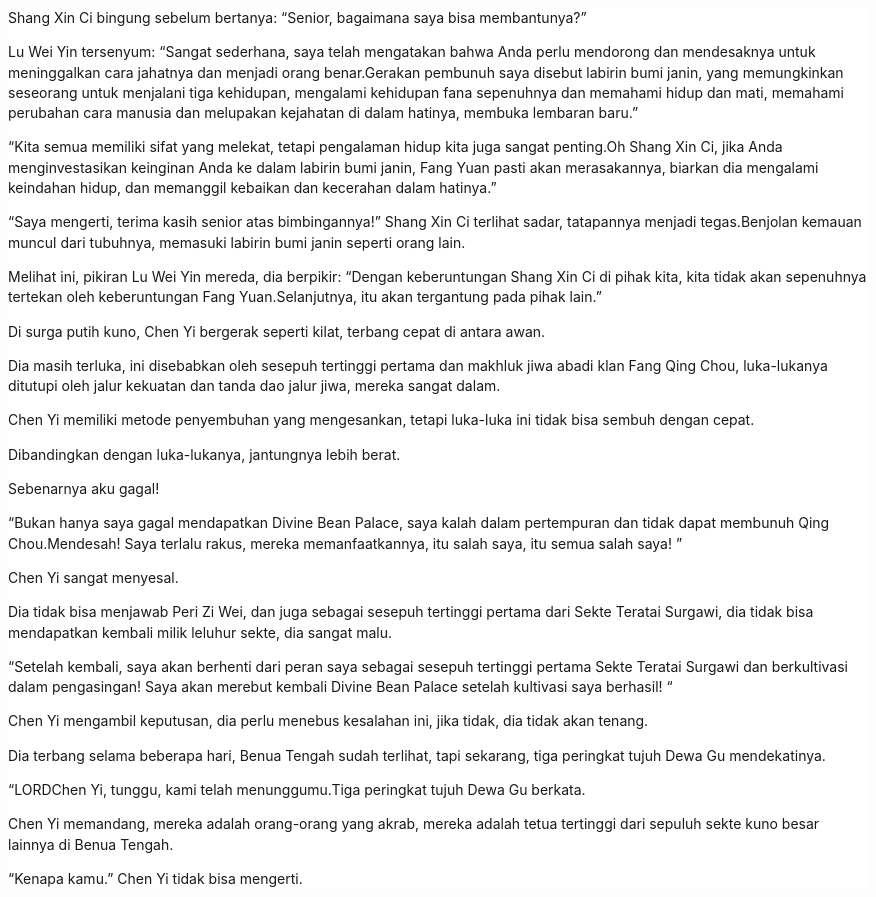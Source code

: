 Shang Xin Ci bingung sebelum bertanya: “Senior, bagaimana saya bisa membantunya?”

Lu Wei Yin tersenyum: “Sangat sederhana, saya telah mengatakan bahwa Anda perlu mendorong dan mendesaknya untuk meninggalkan cara jahatnya dan menjadi orang benar.Gerakan pembunuh saya disebut labirin bumi janin, yang memungkinkan seseorang untuk menjalani tiga kehidupan, mengalami kehidupan fana sepenuhnya dan memahami hidup dan mati, memahami perubahan cara manusia dan melupakan kejahatan di dalam hatinya, membuka lembaran baru.”

“Kita semua memiliki sifat yang melekat, tetapi pengalaman hidup kita juga sangat penting.Oh Shang Xin Ci, jika Anda menginvestasikan keinginan Anda ke dalam labirin bumi janin, Fang Yuan pasti akan merasakannya, biarkan dia mengalami keindahan hidup, dan memanggil kebaikan dan kecerahan dalam hatinya.”

“Saya mengerti, terima kasih senior atas bimbingannya!” Shang Xin Ci terlihat sadar, tatapannya menjadi tegas.Benjolan kemauan muncul dari tubuhnya, memasuki labirin bumi janin seperti orang lain.

Melihat ini, pikiran Lu Wei Yin mereda, dia berpikir: “Dengan keberuntungan Shang Xin Ci di pihak kita, kita tidak akan sepenuhnya tertekan oleh keberuntungan Fang Yuan.Selanjutnya, itu akan tergantung pada pihak lain.”



Di surga putih kuno, Chen Yi bergerak seperti kilat, terbang cepat di antara awan.

Dia masih terluka, ini disebabkan oleh sesepuh tertinggi pertama dan makhluk jiwa abadi klan Fang Qing Chou, luka-lukanya ditutupi oleh jalur kekuatan dan tanda dao jalur jiwa, mereka sangat dalam.

Chen Yi memiliki metode penyembuhan yang mengesankan, tetapi luka-luka ini tidak bisa sembuh dengan cepat.

Dibandingkan dengan luka-lukanya, jantungnya lebih berat.

Sebenarnya aku gagal!

“Bukan hanya saya gagal mendapatkan Divine Bean Palace, saya kalah dalam pertempuran dan tidak dapat membunuh Qing Chou.Mendesah! Saya terlalu rakus, mereka memanfaatkannya, itu salah saya, itu semua salah saya! ”

Chen Yi sangat menyesal.

Dia tidak bisa menjawab Peri Zi Wei, dan juga sebagai sesepuh tertinggi pertama dari Sekte Teratai Surgawi, dia tidak bisa mendapatkan kembali milik leluhur sekte, dia sangat malu.

“Setelah kembali, saya akan berhenti dari peran saya sebagai sesepuh tertinggi pertama Sekte Teratai Surgawi dan berkultivasi dalam pengasingan! Saya akan merebut kembali Divine Bean Palace setelah kultivasi saya berhasil! “

Chen Yi mengambil keputusan, dia perlu menebus kesalahan ini, jika tidak, dia tidak akan tenang.

Dia terbang selama beberapa hari, Benua Tengah sudah terlihat, tapi sekarang, tiga peringkat tujuh Dewa Gu mendekatinya.

“LORDChen Yi, tunggu, kami telah menunggumu.Tiga peringkat tujuh Dewa Gu berkata.



Chen Yi memandang, mereka adalah orang-orang yang akrab, mereka adalah tetua tertinggi dari sepuluh sekte kuno besar lainnya di Benua Tengah.

“Kenapa kamu.” Chen Yi tidak bisa mengerti.
